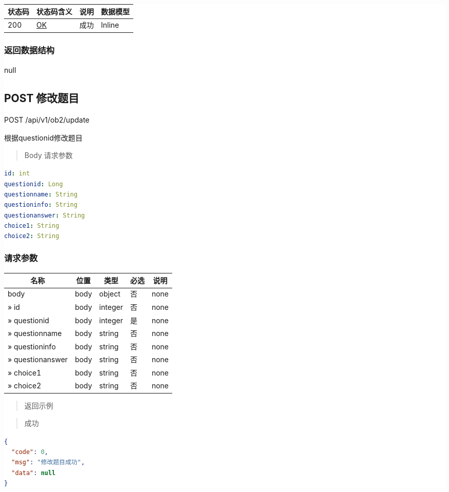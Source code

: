 |状态码|状态码含义|说明|数据模型|
|---|---|---|---|
|200|[OK](https://tools.ietf.org/html/rfc7231#section-6.3.1)|成功|Inline|

### 返回数据结构

null

## POST 修改题目

POST /api/v1/ob2/update

根据questionid修改题目

> Body 请求参数

```yaml
id: int
questionid: Long
questionname: String
questioninfo: String
questionanswer: String
choice1: String
choice2: String
```

### 请求参数

| 名称            |位置|类型| 必选 |说明|
|---------------|---|---|----|---|
| body          |body|object| 否  |none|
| » id          |body|integer| 否  |none|
| » questionid      |body|integer| 是  |none|
| » questionname    |body|string| 否  |none|
| » questioninfo |body|string| 否  |none|
| » questionanswer   |body|string| 否  |none|
| » choice1   |body|string| 否  |none|
| » choice2   |body|string| 否  |none|

> 返回示例

> 成功

```json
{
  "code": 0,
  "msg": "修改题目成功",
  "data": null
}
```
